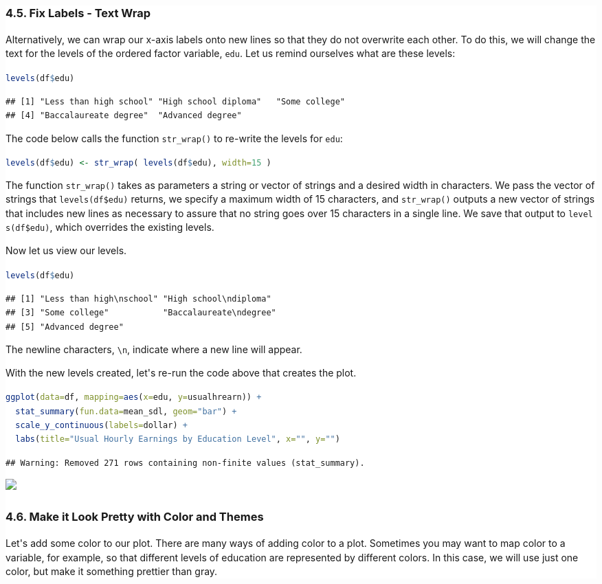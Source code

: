 ### 4.5. Fix Labels - Text Wrap ###

Alternatively, we can wrap our x-axis labels onto new lines so that they do not overwrite each other. To do this, we will change the text for the levels of the ordered factor variable, `edu`.  Let us remind ourselves what are these levels:

```r
levels(df$edu)
```

```
## [1] "Less than high school" "High school diploma"   "Some college"         
## [4] "Baccalaureate degree"  "Advanced degree"
```

The code below calls the function `str_wrap()` to re-write the levels for `edu`:

```r
levels(df$edu) <- str_wrap( levels(df$edu), width=15 )
```
The function `str_wrap()` takes as parameters a string or vector of strings and a desired width in characters. We pass the vector of strings that `levels(df$edu)` returns, we specify a maximum width of 15 characters, and `str_wrap()` outputs a new vector of strings that includes new lines as necessary to assure that no string goes over 15 characters in a single line.  We save that output to `levels(df$edu)`, which overrides the existing levels.

Now let us view our levels.

```r
levels(df$edu)
```

```
## [1] "Less than high\nschool" "High school\ndiploma"  
## [3] "Some college"           "Baccalaureate\ndegree" 
## [5] "Advanced degree"
```
The newline characters, `\n`, indicate where a new line will appear.

With the new levels created, let's re-run the code above that creates the plot.


```r
ggplot(data=df, mapping=aes(x=edu, y=usualhrearn)) + 
  stat_summary(fun.data=mean_sdl, geom="bar") + 
  scale_y_continuous(labels=dollar) + 
  labs(title="Usual Hourly Earnings by Education Level", x="", y="") 
```

```
## Warning: Removed 271 rows containing non-finite values (stat_summary).
```

![](gog_files/figure-html/unnamed-chunk-18-1.png)

### 4.6. Make it Look Pretty with Color and Themes ###
Let's add some color to our plot. There are many ways of adding color to a plot. Sometimes you may want to map color to a variable, for example, so that different levels of education are represented by different colors. In this case, we will use just one color, but make it something prettier than gray.

